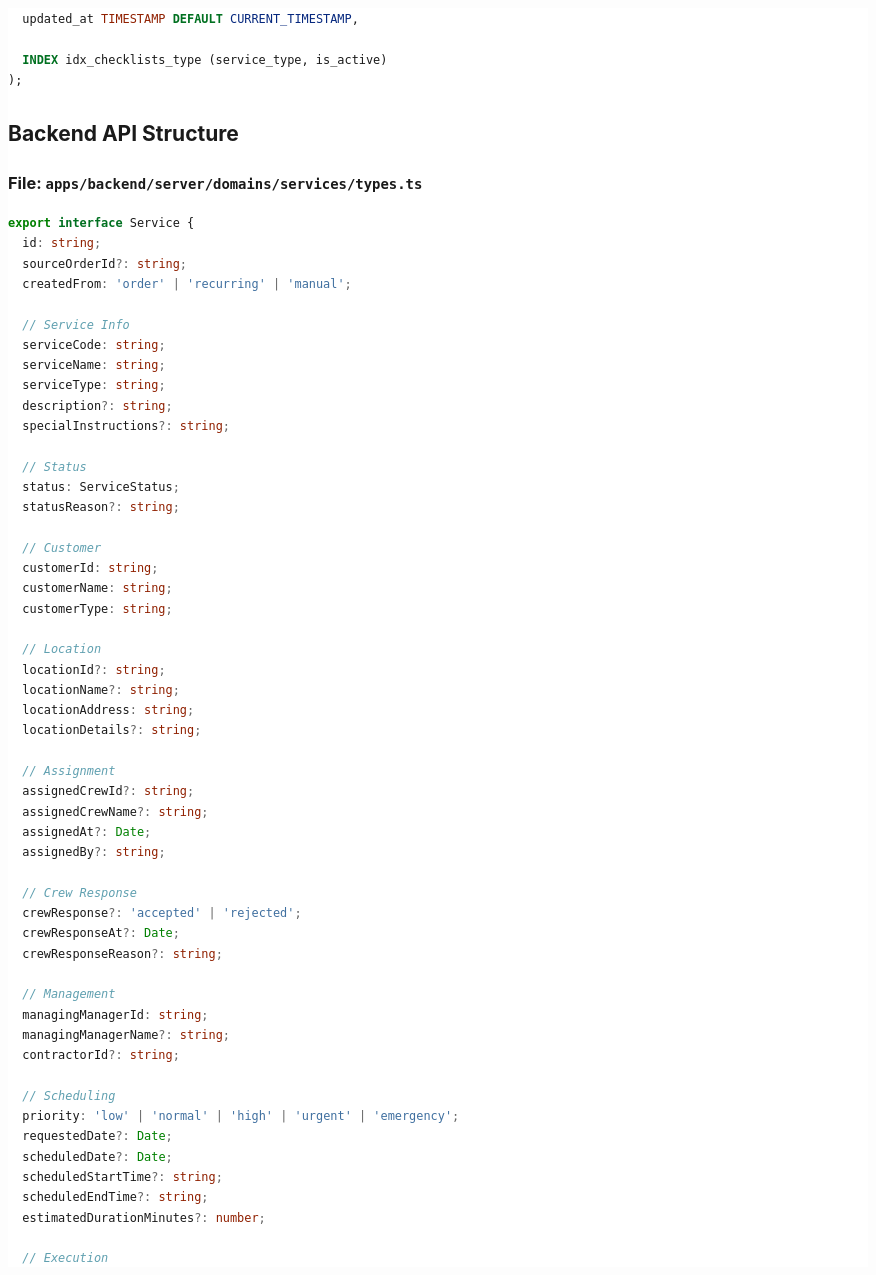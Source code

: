 ```sql
  updated_at TIMESTAMP DEFAULT CURRENT_TIMESTAMP,

  INDEX idx_checklists_type (service_type, is_active)
);
```

## Backend API Structure

### File: `apps/backend/server/domains/services/types.ts`
```typescript
export interface Service {
  id: string;
  sourceOrderId?: string;
  createdFrom: 'order' | 'recurring' | 'manual';

  // Service Info
  serviceCode: string;
  serviceName: string;
  serviceType: string;
  description?: string;
  specialInstructions?: string;

  // Status
  status: ServiceStatus;
  statusReason?: string;

  // Customer
  customerId: string;
  customerName: string;
  customerType: string;

  // Location
  locationId?: string;
  locationName?: string;
  locationAddress: string;
  locationDetails?: string;

  // Assignment
  assignedCrewId?: string;
  assignedCrewName?: string;
  assignedAt?: Date;
  assignedBy?: string;

  // Crew Response
  crewResponse?: 'accepted' | 'rejected';
  crewResponseAt?: Date;
  crewResponseReason?: string;

  // Management
  managingManagerId: string;
  managingManagerName?: string;
  contractorId?: string;

  // Scheduling
  priority: 'low' | 'normal' | 'high' | 'urgent' | 'emergency';
  requestedDate?: Date;
  scheduledDate?: Date;
  scheduledStartTime?: string;
  scheduledEndTime?: string;
  estimatedDurationMinutes?: number;

  // Execution
```